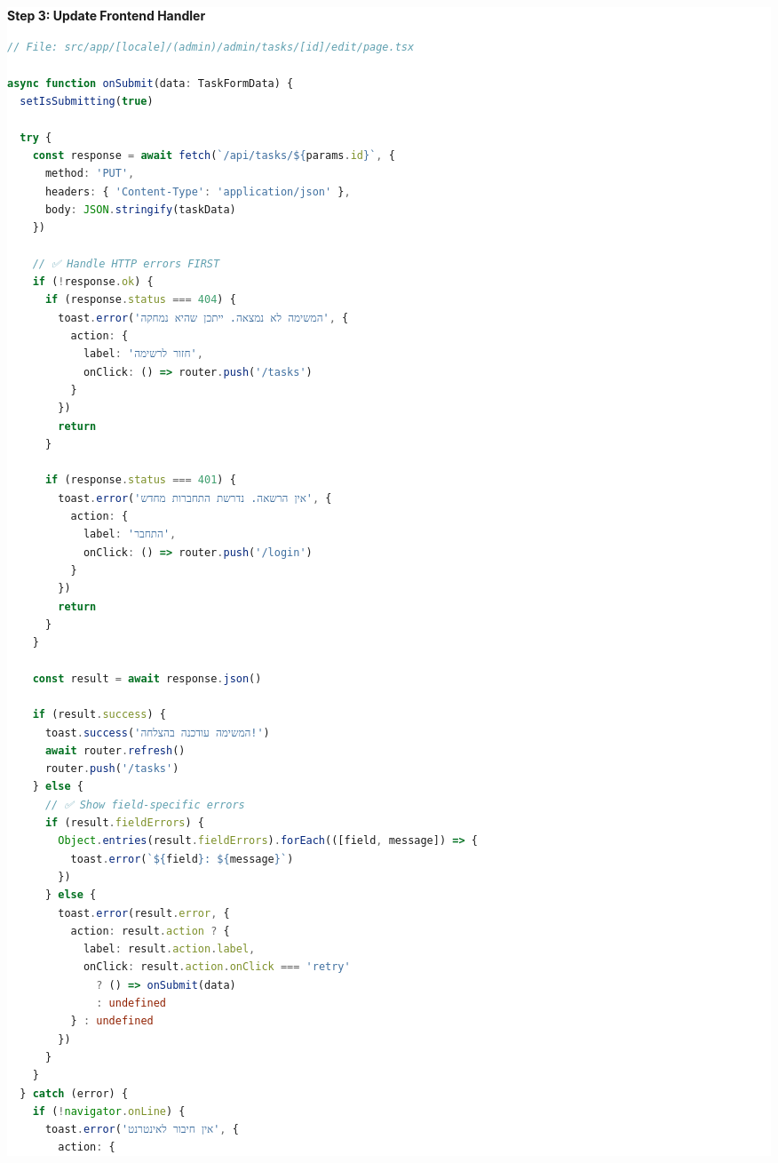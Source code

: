 **Step 3: Update Frontend Handler**
```typescript
// File: src/app/[locale]/(admin)/admin/tasks/[id]/edit/page.tsx

async function onSubmit(data: TaskFormData) {
  setIsSubmitting(true)

  try {
    const response = await fetch(`/api/tasks/${params.id}`, {
      method: 'PUT',
      headers: { 'Content-Type': 'application/json' },
      body: JSON.stringify(taskData)
    })

    // ✅ Handle HTTP errors FIRST
    if (!response.ok) {
      if (response.status === 404) {
        toast.error('המשימה לא נמצאה. ייתכן שהיא נמחקה', {
          action: {
            label: 'חזור לרשימה',
            onClick: () => router.push('/tasks')
          }
        })
        return
      }

      if (response.status === 401) {
        toast.error('אין הרשאה. נדרשת התחברות מחדש', {
          action: {
            label: 'התחבר',
            onClick: () => router.push('/login')
          }
        })
        return
      }
    }

    const result = await response.json()

    if (result.success) {
      toast.success('המשימה עודכנה בהצלחה!')
      await router.refresh()
      router.push('/tasks')
    } else {
      // ✅ Show field-specific errors
      if (result.fieldErrors) {
        Object.entries(result.fieldErrors).forEach(([field, message]) => {
          toast.error(`${field}: ${message}`)
        })
      } else {
        toast.error(result.error, {
          action: result.action ? {
            label: result.action.label,
            onClick: result.action.onClick === 'retry'
              ? () => onSubmit(data)
              : undefined
          } : undefined
        })
      }
    }
  } catch (error) {
    if (!navigator.onLine) {
      toast.error('אין חיבור לאינטרנט', {
        action: {
```